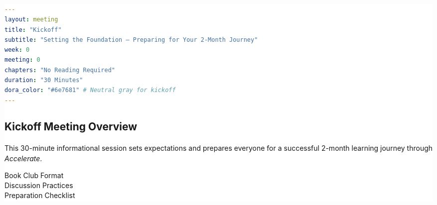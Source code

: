 ```yaml
---
layout: meeting
title: "Kickoff"
subtitle: "Setting the Foundation – Preparing for Your 2-Month Journey"
week: 0
meeting: 0
chapters: "No Reading Required"
duration: "30 Minutes"
dora_color: "#6e7681" # Neutral gray for kickoff
---
```





<div class="chapter-metrics-compact section-card" markdown="0">
<h2><i class="fas fa-rocket" aria-hidden="true"></i> Kickoff Meeting Overview</h2>
<p class="section-intro">This 30-minute informational session sets expectations and prepares everyone for a successful 2-month learning journey through <em>Accelerate</em>.</p>

<div class="chapters-grid">
<div class="chapter-item" data-chapter="format" onclick="showKickoffDetail('format')">
  <div class="chapter-content">
    <div class="chapter-number"><i class="fas fa-calendar-alt"></i></div>
    <div class="chapter-title">Book Club Format</div>
  </div>
  <div class="chapter-indicator"><i class="fas fa-chevron-down"></i></div>
</div>

<div class="chapter-item" data-chapter="practices" onclick="showKickoffDetail('practices')">
  <div class="chapter-content">
    <div class="chapter-number"><i class="fas fa-comments"></i></div>
    <div class="chapter-title">Discussion Practices</div>
  </div>
  <div class="chapter-indicator"><i class="fas fa-chevron-down"></i></div>
</div>

<div class="chapter-item" data-chapter="preparation" onclick="showKickoffDetail('preparation')">
  <div class="chapter-content">
    <div class="chapter-number"><i class="fas fa-tasks"></i></div>
    <div class="chapter-title">Preparation Checklist</div>
  </div>
  <div class="chapter-indicator"><i class="fas fa-chevron-down"></i></div>
</div>
</div>


<div class="chapter-details" id="kickoff-details" hidden>
  <div class="chapter-detail" id="detail-format">
    <h3>Book Club Format</h3>
    <p><strong>Duration:</strong> 2 Months | <strong>Meetings:</strong> 4 Sessions | <strong>Cadence:</strong> Biweekly (Weeks 1, 3, 5, 7)</p>
    <ul>
      <li><strong>Meeting 1 (Week 1):</strong> The Myth & Measurement – DORA metrics, speed + stability, Westrum culture</li>
      <li><strong>Meeting 2 (Week 3):</strong> Technical Excellence – Continuous delivery, architecture, security</li>
      <li><strong>Meeting 3 (Week 5):</strong> Management & Sustainability – Lean practices, WIP limits, reducing burnout</li>
      <li><strong>Meeting 4 (Week 7):</strong> Leadership & Transformation – Transformational leadership, ING case study</li>
    </ul>
    <p><strong>Each session is 1 hour</strong> with theme-focused discussions and practical action items.</p>
  </div>
